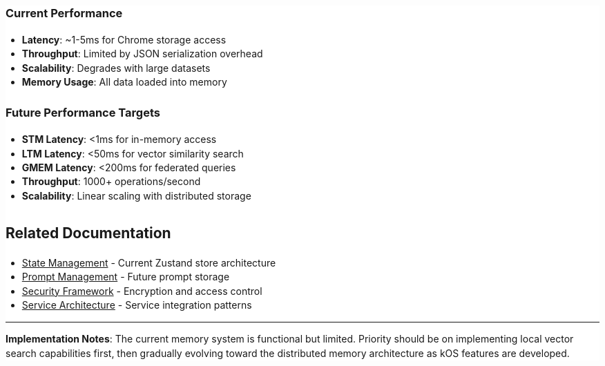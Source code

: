 ### Current Performance
- **Latency**: ~1-5ms for Chrome storage access
- **Throughput**: Limited by JSON serialization overhead
- **Scalability**: Degrades with large datasets
- **Memory Usage**: All data loaded into memory

### Future Performance Targets
- **STM Latency**: <1ms for in-memory access
- **LTM Latency**: <50ms for vector similarity search
- **GMEM Latency**: <200ms for federated queries
- **Throughput**: 1000+ operations/second
- **Scalability**: Linear scaling with distributed storage

## Related Documentation

- [State Management](02_state-management.md) - Current Zustand store architecture
- [Prompt Management](../../future/services/01_prompt-management.md) - Future prompt storage
- [Security Framework](../security/01_security-framework.md) - Encryption and access control
- [Service Architecture](../services/01_service-architecture.md) - Service integration patterns

---

**Implementation Notes**: The current memory system is functional but limited. Priority should be on implementing local vector search capabilities first, then gradually evolving toward the distributed memory architecture as kOS features are developed. 